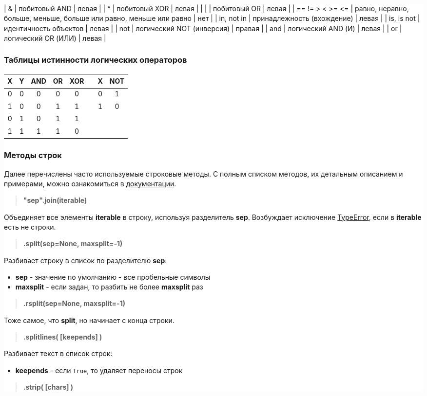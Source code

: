 | &               | побитовый AND                                                      |      левая      |
| ^               | побитовый XOR                                                      |      левая      |
| \|              | побитовый OR                                                       |      левая      |
| == != > < >= <= | равно, неравно, больше, меньше, больше или равно, меньше или равно |       нет       |
| in, not in      | принадлежность (вхождение)                                         |      левая      |
| is, is not      | идентичность объектов                                              |      левая      |
| not             | логический NOT (инверсия)                                          |     правая      |
| and             | логический AND (И)                                                 |      левая      |
| or              | логический OR (ИЛИ)                                                |      левая      |

### Таблицы истинности логических операторов

|   X   |   Y   |  AND  |  OR   |  XOR  |       |   Х   |  NOT  |
| :---: | :---: | :---: | :---: | :---: | :---: | :---: | :---: |
|   0   |   0   |   0   |   0   |   0   |       |   0   |   1   |
|   1   |   0   |   0   |   1   |   1   |       |   1   |   0   |
|   0   |   1   |   0   |   1   |   1   |       |       |       |
|   1   |   1   |   1   |   1   |   0   |       |       |       |

### Методы строк

Далее перечислены часто используемые строковые методы.
С полным списком методов, их детальным описанием и примерами,
можно ознакомиться в [документации](https://docs.python.org/3/library/stdtypes.html#string-methods).

> **"sep".join(iterable)**

Объединяет все элементы **iterable** в строку, используя разделитель **sep**.
Возбуждает исключение [TypeError], если в **iterable** есть не строки.

> **.split(sep=None, maxsplit=-1)**

Разбивает строку в список по разделителю **sep**:
* **sep** - значение по умолчанию - все пробельные символы
* **maxsplit** - если задан, то разбить не более **maxsplit** раз

> **.rsplit(sep=None, maxsplit=-1)**

Тоже самое, что **split**, но начинает с конца строки.

> **.splitlines( \[keepends\] )**

Разбивает текст в список строк:
* **keepends** - если `True`, то удаляет переносы строк

> **.strip( \[chars\] )**


[how-change-pc-name-win]: #как-изменить-имя-компьютера-в-windows
[how-change-username-win]: #как-переименовать-пользователя-в-windows
[how-choose-ide]: #как-выбрать-редактор-кода-ide
[how-open-terminal]: #как-открыть-терминал-в-вашей-ос
[how-set-path-envvar-win]: #как-задать-или-настроить-переменную-окружения-path-в-windows
[install-git-linux]: #как-установить-git-в-linux
[install-git-mac]: #как-установить-git-в-macos
[install-git-win]: #как-установить-git-в-windows
[install-python-linux]: #как-установить-интерпретатор-python-в-linux
[install-python-mac]: #как-установить-интерпретатор-python-в-macos
[install-python-win]: #как-установить-интерпретатор-python-в-windows
[IndexError]: https://docs.python.org/3/library/exceptions.html#IndexError
[KeyError]: https://docs.python.org/3/library/exceptions.html#KeyError
[ValueError]: https://docs.python.org/3/library/exceptions.html#ValueError
[TypeError]: https://docs.python.org/3/library/exceptions.html#TypeError
[sqlite3-docs]: https://docs.python.org/3/library/sqlite3.html
[db-api-connect]: https://www.python.org/dev/peps/pep-0249/#connect